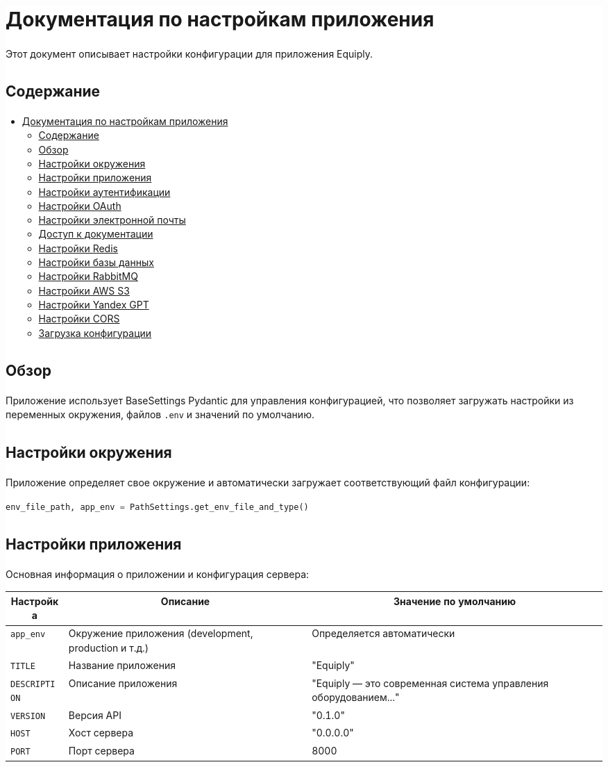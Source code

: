 # Документация по настройкам приложения

Этот документ описывает настройки конфигурации для приложения Equiply.

## Содержание
- [Документация по настройкам приложения](#документация-по-настройкам-приложения)
  - [Содержание](#содержание)
  - [Обзор](#обзор)
  - [Настройки окружения](#настройки-окружения)
  - [Настройки приложения](#настройки-приложения)
  - [Настройки аутентификации](#настройки-аутентификации)
  - [Настройки OAuth](#настройки-oauth)
  - [Настройки электронной почты](#настройки-электронной-почты)
  - [Доступ к документации](#доступ-к-документации)
  - [Настройки Redis](#настройки-redis)
  - [Настройки базы данных](#настройки-базы-данных)
  - [Настройки RabbitMQ](#настройки-rabbitmq)
  - [Настройки AWS S3](#настройки-aws-s3)
  - [Настройки Yandex GPT](#настройки-yandex-gpt)
  - [Настройки CORS](#настройки-cors)
  - [Загрузка конфигурации](#загрузка-конфигурации)

## Обзор
Приложение использует BaseSettings Pydantic для управления конфигурацией, что позволяет загружать настройки из переменных окружения, файлов `.env` и значений по умолчанию.

## Настройки окружения
Приложение определяет свое окружение и автоматически загружает соответствующий файл конфигурации:

```python
env_file_path, app_env = PathSettings.get_env_file_and_type()
```

## Настройки приложения
Основная информация о приложении и конфигурация сервера:

| Настройка | Описание | Значение по умолчанию |
| --- | --- | --- |
| `app_env` | Окружение приложения (development, production и т.д.) | Определяется автоматически |
| `TITLE` | Название приложения | "Equiply" |
| `DESCRIPTION` | Описание приложения | "Equiply — это современная система управления оборудованием..." |
| `VERSION` | Версия API | "0.1.0" |
| `HOST` | Хост сервера | "0.0.0.0" |
| `PORT` | Порт сервера | 8000 |
